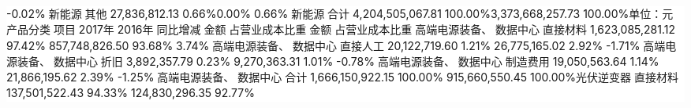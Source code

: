 -0.02%
新能源
其他
27,836,812.13
0.66%0.00%
0.66%
新能源
合计
4,204,505,067.81
100.00%3,373,668,257.73
100.00%单位：元
产品分类
项目
2017年
2016年
同比增减
金额
占营业成本比重
金额
占营业成本比重
高端电源装备、
数据中心
直接材料
1,623,085,281.12
97.42%
857,748,826.50
93.68%
3.74%
高端电源装备、
数据中心
直接人工
20,122,719.60
1.21%
26,775,165.02
2.92%
-1.71%
高端电源装备、
数据中心
折旧
3,892,357.79
0.23%
9,270,363.31
1.01%
-0.78%
高端电源装备、
数据中心
制造费用
19,050,563.64
1.14%
21,866,195.62
2.39%
-1.25%
高端电源装备、
数据中心
合计
1,666,150,922.15
100.00%
915,660,550.45
100.00%光伏逆变器
直接材料
137,501,522.43
94.33%
124,830,296.35
92.77%